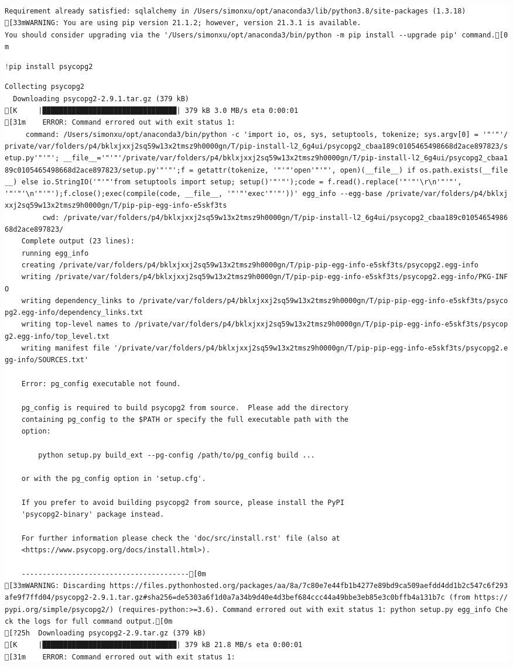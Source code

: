     Requirement already satisfied: sqlalchemy in /Users/simonxu/opt/anaconda3/lib/python3.8/site-packages (1.3.18)
    [33mWARNING: You are using pip version 21.1.2; however, version 21.3.1 is available.
    You should consider upgrading via the '/Users/simonxu/opt/anaconda3/bin/python -m pip install --upgrade pip' command.[0m



```python
!pip install psycopg2
```

    Collecting psycopg2
      Downloading psycopg2-2.9.1.tar.gz (379 kB)
    [K     |████████████████████████████████| 379 kB 3.0 MB/s eta 0:00:01
    [31m    ERROR: Command errored out with exit status 1:
         command: /Users/simonxu/opt/anaconda3/bin/python -c 'import io, os, sys, setuptools, tokenize; sys.argv[0] = '"'"'/private/var/folders/p4/bklxjxxj2sq59w13x2tmsz9h0000gn/T/pip-install-l2_6g4ui/psycopg2_cbaa189c0105465498668d2ace897823/setup.py'"'"'; __file__='"'"'/private/var/folders/p4/bklxjxxj2sq59w13x2tmsz9h0000gn/T/pip-install-l2_6g4ui/psycopg2_cbaa189c0105465498668d2ace897823/setup.py'"'"';f = getattr(tokenize, '"'"'open'"'"', open)(__file__) if os.path.exists(__file__) else io.StringIO('"'"'from setuptools import setup; setup()'"'"');code = f.read().replace('"'"'\r\n'"'"', '"'"'\n'"'"');f.close();exec(compile(code, __file__, '"'"'exec'"'"'))' egg_info --egg-base /private/var/folders/p4/bklxjxxj2sq59w13x2tmsz9h0000gn/T/pip-pip-egg-info-e5skf3ts
             cwd: /private/var/folders/p4/bklxjxxj2sq59w13x2tmsz9h0000gn/T/pip-install-l2_6g4ui/psycopg2_cbaa189c0105465498668d2ace897823/
        Complete output (23 lines):
        running egg_info
        creating /private/var/folders/p4/bklxjxxj2sq59w13x2tmsz9h0000gn/T/pip-pip-egg-info-e5skf3ts/psycopg2.egg-info
        writing /private/var/folders/p4/bklxjxxj2sq59w13x2tmsz9h0000gn/T/pip-pip-egg-info-e5skf3ts/psycopg2.egg-info/PKG-INFO
        writing dependency_links to /private/var/folders/p4/bklxjxxj2sq59w13x2tmsz9h0000gn/T/pip-pip-egg-info-e5skf3ts/psycopg2.egg-info/dependency_links.txt
        writing top-level names to /private/var/folders/p4/bklxjxxj2sq59w13x2tmsz9h0000gn/T/pip-pip-egg-info-e5skf3ts/psycopg2.egg-info/top_level.txt
        writing manifest file '/private/var/folders/p4/bklxjxxj2sq59w13x2tmsz9h0000gn/T/pip-pip-egg-info-e5skf3ts/psycopg2.egg-info/SOURCES.txt'
        
        Error: pg_config executable not found.
        
        pg_config is required to build psycopg2 from source.  Please add the directory
        containing pg_config to the $PATH or specify the full executable path with the
        option:
        
            python setup.py build_ext --pg-config /path/to/pg_config build ...
        
        or with the pg_config option in 'setup.cfg'.
        
        If you prefer to avoid building psycopg2 from source, please install the PyPI
        'psycopg2-binary' package instead.
        
        For further information please check the 'doc/src/install.rst' file (also at
        <https://www.psycopg.org/docs/install.html>).
        
        ----------------------------------------[0m
    [33mWARNING: Discarding https://files.pythonhosted.org/packages/aa/8a/7c80e7e44fb1b4277e89bd9ca509aefdd4dd1b2c547c6f293afe9f7ffd04/psycopg2-2.9.1.tar.gz#sha256=de5303a6f1d0a7a34b9d40e4d3bef684ccc44a49bbe3eb85e3c0bffb4a131b7c (from https://pypi.org/simple/psycopg2/) (requires-python:>=3.6). Command errored out with exit status 1: python setup.py egg_info Check the logs for full command output.[0m
    [?25h  Downloading psycopg2-2.9.tar.gz (379 kB)
    [K     |████████████████████████████████| 379 kB 21.8 MB/s eta 0:00:01
    [31m    ERROR: Command errored out with exit status 1: